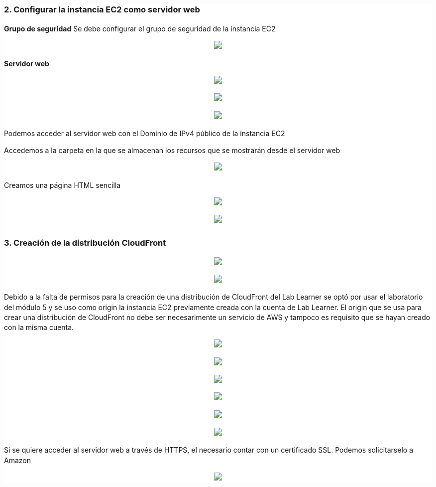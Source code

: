 ### 2. Configurar la instancia EC2 como servidor web
**Grupo de seguridad**
Se debe configurar el grupo de seguridad de la instancia EC2
<p align= "center">
  <img src="https://github.com/EdwinJaraOFC/AWS-Cloud-Project/assets/73445717/1036e804-ef09-4f31-a612-e15ae1161ad5" width="800">
</p>

**Servidor web**
<p align= "center"><img src="https://github.com/EdwinJaraOFC/AWS-Cloud-Project/assets/73445717/c2b572b2-7068-40fb-b421-872579d91378" width="800"></p>
<p align= "center"><img src="https://github.com/EdwinJaraOFC/AWS-Cloud-Project/assets/73445717/cbd7b4b2-8d0d-48c9-ac53-e4697f090ea2" width="800"></p>
<p align= "center"><img src="https://github.com/EdwinJaraOFC/AWS-Cloud-Project/assets/73445717/ef73dcb7-a357-4269-a7f5-45716feb336e" width="800"></p>

Podemos acceder al servidor web con el Dominio de IPv4 público de la instancia EC2 

Accedemos a la carpeta en la que se almacenan los recursos que se mostrarán desde el servidor web
<p align= "center"><img src="https://github.com/EdwinJaraOFC/AWS-Cloud-Project/assets/73445717/f06d65a1-c70c-49c4-a402-43370e18b6a7" width="800"></p>

Creamos una página HTML sencilla
<p align= "center"><img src="https://github.com/EdwinJaraOFC/AWS-Cloud-Project/assets/73445717/1f4860df-220f-4456-8f93-da15c5acfcce" width="800"></p>
<p align= "center"><img src="https://github.com/EdwinJaraOFC/AWS-Cloud-Project/assets/73445717/9188b92c-31d6-47e6-9e86-82270bf911ff" width="800"></p>

### 3. Creación de la distribución CloudFront
<p align= "center"><img src="https://github.com/EdwinJaraOFC/AWS-Cloud-Project/assets/73445717/c62cac88-8728-4d4f-b3bf-5a1648aa1b87" width="800"></p>
<p align= "center"><img src="https://github.com/EdwinJaraOFC/AWS-Cloud-Project/assets/73445717/499fee74-3184-4f3d-b803-eccf5e116efd" width="800"></p>

Debido a la falta de permisos para la creación de una distribución de CloudFront del Lab Learner se optó por usar el laboratorio del módulo 5 y se uso como origin la instancia EC2 previamente creada con la cuenta de Lab Learner. El origin que se usa para crear una distribución de CloudFront no debe ser necesarimente un servicio de AWS y tampoco es requisito que se hayan creado con la misma cuenta.

<p align= "center"><img src="https://github.com/EdwinJaraOFC/AWS-Cloud-Project/assets/73445717/2f49f372-be3e-44d1-9cfe-cddeda7b4d7f" width="800"></p>
<p align= "center"><img src="https://github.com/EdwinJaraOFC/AWS-Cloud-Project/assets/73445717/c17c0ccd-ed9f-465f-87b2-78500b2d119a" width="800"></p>
<p align= "center"><img src="https://github.com/EdwinJaraOFC/AWS-Cloud-Project/assets/73445717/9367e11c-f066-4b90-acfe-3e1ff48992e1" width="800"></p>
<p align= "center"><img src="https://github.com/EdwinJaraOFC/AWS-Cloud-Project/assets/73445717/91a6e24e-26c1-4199-b6e1-0c552d76971a" width="800"></p>
<p align= "center"><img src="https://github.com/EdwinJaraOFC/AWS-Cloud-Project/assets/73445717/7fa038bc-d1c2-482f-a893-5b62d540e6ed" width="800"></p>
<p align= "center"><img src="https://github.com/EdwinJaraOFC/AWS-Cloud-Project/assets/73445717/d4db5635-efbb-4c05-8e0c-b64cda8d67a7" width="800"></p>

Si se quiere acceder al servidor web a través de HTTPS, el necesario contar con un certificado SSL. Podemos solicitarselo a Amazon

<p align= "center"><img src="https://github.com/EdwinJaraOFC/AWS-Cloud-Project/assets/73445717/fd77aa21-cca4-45f0-b811-929684514062" width="800"></p>
